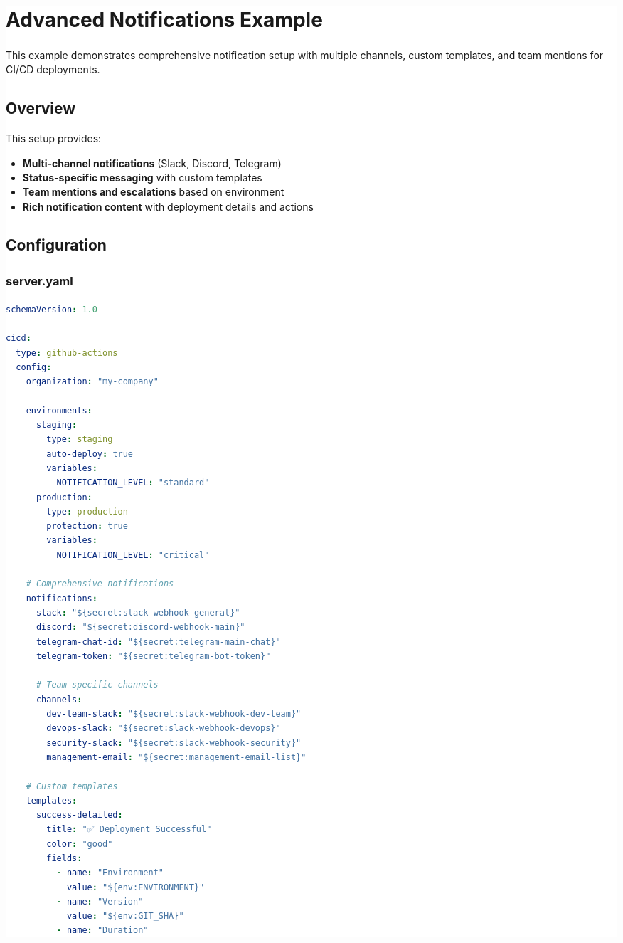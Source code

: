 # Advanced Notifications Example

This example demonstrates comprehensive notification setup with multiple channels, custom templates, and team mentions for CI/CD deployments.

## Overview

This setup provides:
- **Multi-channel notifications** (Slack, Discord, Telegram)
- **Status-specific messaging** with custom templates
- **Team mentions and escalations** based on environment
- **Rich notification content** with deployment details and actions

## Configuration

### server.yaml

```yaml
schemaVersion: 1.0

cicd:
  type: github-actions
  config:
    organization: "my-company"
    
    environments:
      staging:
        type: staging
        auto-deploy: true
        variables:
          NOTIFICATION_LEVEL: "standard"
      production:
        type: production
        protection: true
        variables:
          NOTIFICATION_LEVEL: "critical"
    
    # Comprehensive notifications
    notifications:
      slack: "${secret:slack-webhook-general}"
      discord: "${secret:discord-webhook-main}"
      telegram-chat-id: "${secret:telegram-main-chat}"
      telegram-token: "${secret:telegram-bot-token}"
      
      # Team-specific channels
      channels:
        dev-team-slack: "${secret:slack-webhook-dev-team}"
        devops-slack: "${secret:slack-webhook-devops}"
        security-slack: "${secret:slack-webhook-security}"
        management-email: "${secret:management-email-list}"
    
    # Custom templates
    templates:
      success-detailed:
        title: "✅ Deployment Successful"
        color: "good"
        fields:
          - name: "Environment"
            value: "${env:ENVIRONMENT}"
          - name: "Version"
            value: "${env:GIT_SHA}"
          - name: "Duration"
```